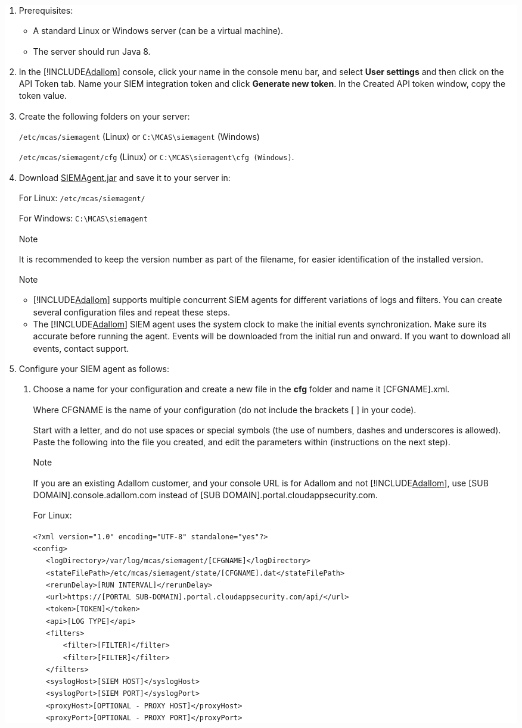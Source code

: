 1.  Prerequisites:  
  
    -   A standard Linux or Windows server (can be a virtual machine).  
  
    -   The server should run Java 8.  
  
2.  In the [!INCLUDE[Adallom](../migration/includes/adallom_md.md)] console, click your name in the console menu bar, and select **User settings** and then click on the API Token tab. Name your SIEM integration token and click **Generate new token**. In the Created API token window, copy the token value.  
  
3.  Create the following folders on your server:  
  
     `/etc/mcas/siemagent` (Linux) or `C:\MCAS\siemagent` (Windows)  
  
     `/etc/mcas/siemagent/cfg` (Linux) or `C:\MCAS\siemagent\cfg (Windows)`.  
  
4.  Download [SIEMAgent.jar](https://app.box.com/s/y1y4kedctgcjcckl2b6i3bw8kcf2cd31) and save it to your server in:  
  
     For Linux: `/etc/mcas/siemagent/`  
  
     For Windows: `C:\MCAS\siemagent`  
  
    > [!NOTE]  
    >  It is recommended to keep the version number as part of the filename, for easier identification of the installed version.  
  
    > [!NOTE]  
    >  -   [!INCLUDE[Adallom](../migration/includes/adallom_md.md)] supports multiple concurrent SIEM agents for different variations of logs and filters. You can create several configuration files and repeat these steps.  
    > -   The [!INCLUDE[Adallom](../migration/includes/adallom_md.md)] SIEM agent uses the system clock to make the initial events synchronization. Make sure its accurate before running the agent. Events will be downloaded from the initial run and onward. If you want to download all events, contact support.  
  
5.  Configure your SIEM agent as follows:  
  
    1.  Choose a name for your configuration and create a new file in the **cfg** folder and name it [CFGNAME].xml.  
  
         Where CFGNAME is the name of your configuration (do not include the brackets [ ] in your code).  
  
         Start with a letter, and do not use spaces or special symbols (the use of numbers, dashes and underscores is allowed). Paste the following into the file you created, and edit the parameters within (instructions on the next step).  
  
        > [!NOTE]  
        >  If you are an existing Adallom customer, and your console URL is for Adallom and not [!INCLUDE[Adallom](../migration/includes/adallom_md.md)], use [SUB DOMAIN].console.adallom.com instead of [SUB DOMAIN].portal.cloudappsecurity.com.  
  
         For Linux:  
  
        ```  
        <?xml version="1.0" encoding="UTF-8" standalone="yes"?>  
        <config>  
           <logDirectory>/var/log/mcas/siemagent/[CFGNAME]</logDirectory>  
           <stateFilePath>/etc/mcas/siemagent/state/[CFGNAME].dat</stateFilePath>  
           <rerunDelay>[RUN INTERVAL]</rerunDelay>  
           <url>https://[PORTAL SUB-DOMAIN].portal.cloudappsecurity.com/api/</url>  
           <token>[TOKEN]</token>  
           <api>[LOG TYPE]</api>  
           <filters>  
               <filter>[FILTER]</filter>  
               <filter>[FILTER]</filter>  
           </filters>  
           <syslogHost>[SIEM HOST]</syslogHost>  
           <syslogPort>[SIEM PORT]</syslogPort>  
           <proxyHost>[OPTIONAL - PROXY HOST]</proxyHost>  
           <proxyPort>[OPTIONAL - PROXY PORT]</proxyPort>  